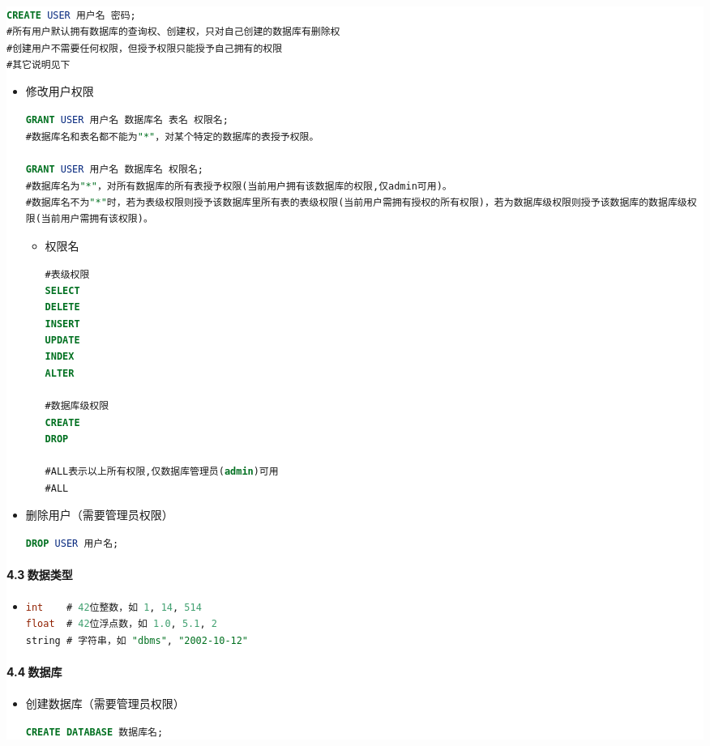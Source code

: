   ```sql
  CREATE USER 用户名 密码;
  #所有用户默认拥有数据库的查询权、创建权，只对自己创建的数据库有删除权
  #创建用户不需要任何权限，但授予权限只能授予自己拥有的权限
  #其它说明见下
  ```
  
* 修改用户权限

  ```sql
  GRANT USER 用户名 数据库名 表名 权限名;
  #数据库名和表名都不能为"*"，对某个特定的数据库的表授予权限。
  
  GRANT USER 用户名 数据库名 权限名;
  #数据库名为"*"，对所有数据库的所有表授予权限(当前用户拥有该数据库的权限,仅admin可用)。
  #数据库名不为"*"时，若为表级权限则授予该数据库里所有表的表级权限(当前用户需拥有授权的所有权限)，若为数据库级权限则授予该数据库的数据库级权限(当前用户需拥有该权限)。
  ```
  
  * 权限名
  
    ```sql
    #表级权限
    SELECT
    DELETE
    INSERT
    UPDATE
    INDEX
    ALTER
    
    #数据库级权限
    CREATE
    DROP
    
    #ALL表示以上所有权限,仅数据库管理员(admin)可用
    #ALL
    ```
  
* 删除用户（需要管理员权限）

  ```sql
  DROP USER 用户名;
  ```

#### 4.3 数据类型

* ```sql
  int    # 42位整数，如 1, 14, 514
  float  # 42位浮点数，如 1.0, 5.1, 2
  string # 字符串，如 "dbms", "2002-10-12"
  ```

#### 4.4 数据库

* 创建数据库（需要管理员权限）

  ```sql
  CREATE DATABASE 数据库名;
  ```
